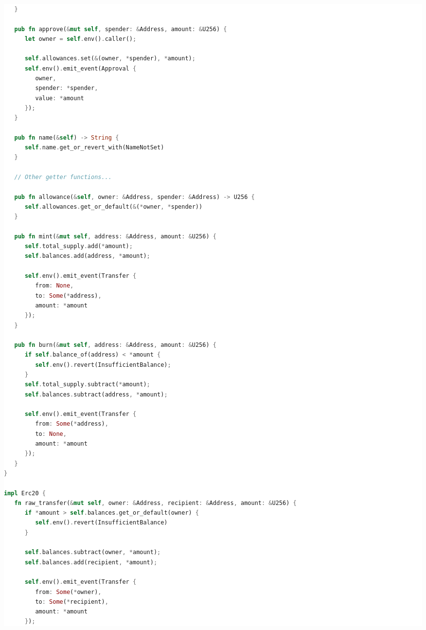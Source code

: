 ```rust
   }

   pub fn approve(&mut self, spender: &Address, amount: &U256) {
      let owner = self.env().caller();

      self.allowances.set(&(owner, *spender), *amount);
      self.env().emit_event(Approval {
         owner,
         spender: *spender,
         value: *amount
      });
   }

   pub fn name(&self) -> String {
      self.name.get_or_revert_with(NameNotSet)
   }

   // Other getter functions...

   pub fn allowance(&self, owner: &Address, spender: &Address) -> U256 {
      self.allowances.get_or_default(&(*owner, *spender))
   }

   pub fn mint(&mut self, address: &Address, amount: &U256) {
      self.total_supply.add(*amount);
      self.balances.add(address, *amount);

      self.env().emit_event(Transfer {
         from: None,
         to: Some(*address),
         amount: *amount
      });
   }

   pub fn burn(&mut self, address: &Address, amount: &U256) {
      if self.balance_of(address) < *amount {
         self.env().revert(InsufficientBalance);
      }
      self.total_supply.subtract(*amount);
      self.balances.subtract(address, *amount);

      self.env().emit_event(Transfer {
         from: Some(*address),
         to: None,
         amount: *amount
      });
   }
}

impl Erc20 {
   fn raw_transfer(&mut self, owner: &Address, recipient: &Address, amount: &U256) {
      if *amount > self.balances.get_or_default(owner) {
         self.env().revert(InsufficientBalance)
      }

      self.balances.subtract(owner, *amount);
      self.balances.add(recipient, *amount);

      self.env().emit_event(Transfer {
         from: Some(*owner),
         to: Some(*recipient),
         amount: *amount
      });
```